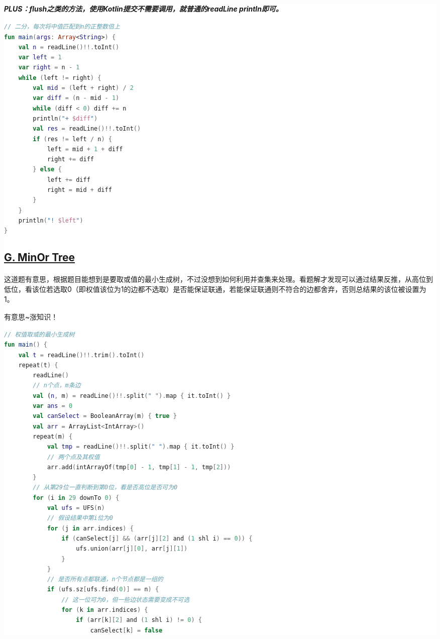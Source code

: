 ***PLUS：flush之类的方法，使用Kotlin提交不需要调用，就普通的readLine println即可。***

```kotlin
// 二分，每次将中值匹配到n的正整数倍上
fun main(args: Array<String>) {
    val n = readLine()!!.toInt()
    var left = 1
    var right = n - 1
    while (left != right) {
        val mid = (left + right) / 2
        var diff = (n - mid - 1)
        while (diff < 0) diff += n
        println("+ $diff")
        val res = readLine()!!.toInt()
        if (res != left / n) {
            left = mid + 1 + diff
            right += diff
        } else {
            left += diff
            right = mid + diff
        }
    }
    println("! $left")
}
```

## [G. MinOr Tree](https://codeforces.com/contest/1624/problem/G)

这道题有意思，根据题目能想到是要取或值的最小生成树，不过没想到如何利用并查集来处理。看题解才发现可以通过结果反推，从高位到低位，看该位若选取0（即权值该位为1的边都不选取）是否能保证联通，若能保证联通则不符合的边都舍弃，否则总结果的该位被设置为1。

有意思~涨知识！

```Kotlin
// 权值取或的最小生成树
fun main() {
    val t = readLine()!!.trim().toInt()
    repeat(t) {
        readLine()
        // n个点，m条边
        val (n, m) = readLine()!!.split(" ").map { it.toInt() }
        var ans = 0
        val canSelect = BooleanArray(m) { true }
        val arr = ArrayList<IntArray>()
        repeat(m) {
            val tmp = readLine()!!.split(" ").map { it.toInt() }
            // 两个点及其权值
            arr.add(intArrayOf(tmp[0] - 1, tmp[1] - 1, tmp[2]))
        }
        // 从第29位一直判断到第0位，看是否高位是否可为0
        for (i in 29 downTo 0) {
            val ufs = UFS(n)
            // 假设结果中第i位为0
            for (j in arr.indices) {
                if (canSelect[j] && (arr[j][2] and (1 shl i) == 0)) {
                    ufs.union(arr[j][0], arr[j][1])
                }
            }
            // 是否所有点都联通，n个节点都是一组的
            if (ufs.sz[ufs.find(0)] == n) {
                // 这一位可为0，但一些边状态需要变成不可选
                for (k in arr.indices) {
                    if (arr[k][2] and (1 shl i) != 0) {
                        canSelect[k] = false
```